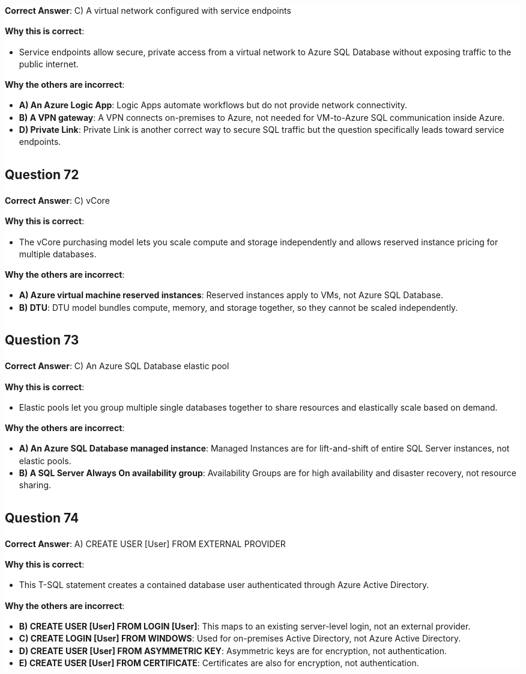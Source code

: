 **Correct Answer**: C) A virtual network configured with service endpoints

**Why this is correct**:
- Service endpoints allow secure, private access from a virtual network to Azure SQL Database without exposing traffic to the public internet.

**Why the others are incorrect**:
- **A) An Azure Logic App**:
  Logic Apps automate workflows but do not provide network connectivity.
- **B) A VPN gateway**:
  A VPN connects on-premises to Azure, not needed for VM-to-Azure SQL communication inside Azure.
- **D) Private Link**:
  Private Link is another correct way to secure SQL traffic but the question specifically leads toward service endpoints.

## Question 72

**Correct Answer**: C) vCore

**Why this is correct**:
- The vCore purchasing model lets you scale compute and storage independently and allows reserved instance pricing for multiple databases.

**Why the others are incorrect**:
- **A) Azure virtual machine reserved instances**:
  Reserved instances apply to VMs, not Azure SQL Database.
- **B) DTU**:
  DTU model bundles compute, memory, and storage together, so they cannot be scaled independently.

## Question 73

**Correct Answer**: C) An Azure SQL Database elastic pool

**Why this is correct**:
- Elastic pools let you group multiple single databases together to share resources and elastically scale based on demand.

**Why the others are incorrect**:
- **A) An Azure SQL Database managed instance**:
  Managed Instances are for lift-and-shift of entire SQL Server instances, not elastic pools.
- **B) A SQL Server Always On availability group**:
  Availability Groups are for high availability and disaster recovery, not resource sharing.

## Question 74

**Correct Answer**: A) CREATE USER [User] FROM EXTERNAL PROVIDER

**Why this is correct**:
- This T-SQL statement creates a contained database user authenticated through Azure Active Directory.

**Why the others are incorrect**:
- **B) CREATE USER [User] FROM LOGIN [User]**:
  This maps to an existing server-level login, not an external provider.
- **C) CREATE LOGIN [User] FROM WINDOWS**:
  Used for on-premises Active Directory, not Azure Active Directory.
- **D) CREATE USER [User] FROM ASYMMETRIC KEY**:
  Asymmetric keys are for encryption, not authentication.
- **E) CREATE USER [User] FROM CERTIFICATE**:
  Certificates are also for encryption, not authentication.
